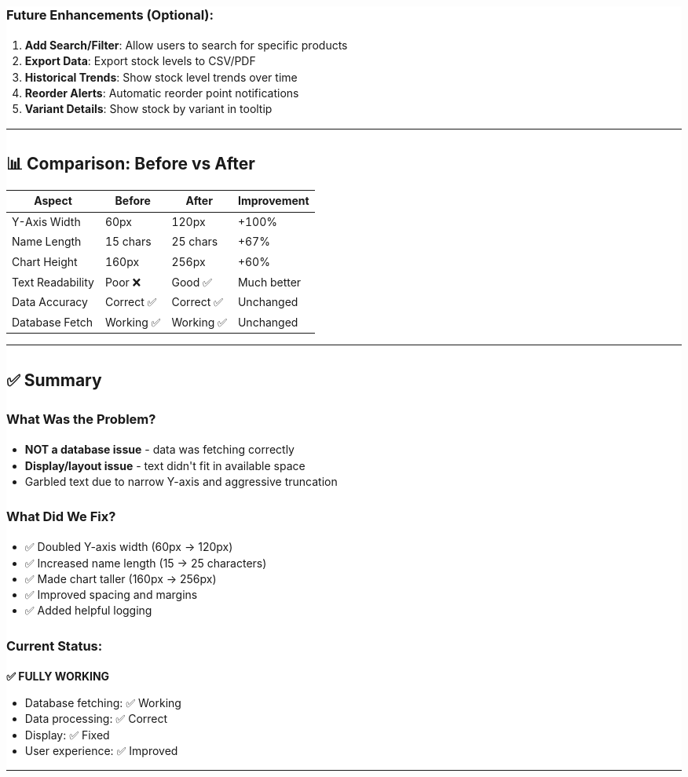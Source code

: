 ### Future Enhancements (Optional):

1. **Add Search/Filter**: Allow users to search for specific products
2. **Export Data**: Export stock levels to CSV/PDF
3. **Historical Trends**: Show stock level trends over time
4. **Reorder Alerts**: Automatic reorder point notifications
5. **Variant Details**: Show stock by variant in tooltip

---

## 📊 Comparison: Before vs After

| Aspect | Before | After | Improvement |
|--------|--------|-------|-------------|
| Y-Axis Width | 60px | 120px | +100% |
| Name Length | 15 chars | 25 chars | +67% |
| Chart Height | 160px | 256px | +60% |
| Text Readability | Poor ❌ | Good ✅ | Much better |
| Data Accuracy | Correct ✅ | Correct ✅ | Unchanged |
| Database Fetch | Working ✅ | Working ✅ | Unchanged |

---

## ✅ Summary

### What Was the Problem?
- **NOT a database issue** - data was fetching correctly
- **Display/layout issue** - text didn't fit in available space
- Garbled text due to narrow Y-axis and aggressive truncation

### What Did We Fix?
- ✅ Doubled Y-axis width (60px → 120px)
- ✅ Increased name length (15 → 25 characters)
- ✅ Made chart taller (160px → 256px)
- ✅ Improved spacing and margins
- ✅ Added helpful logging

### Current Status:
**✅ FULLY WORKING**
- Database fetching: ✅ Working
- Data processing: ✅ Correct
- Display: ✅ Fixed
- User experience: ✅ Improved

---
